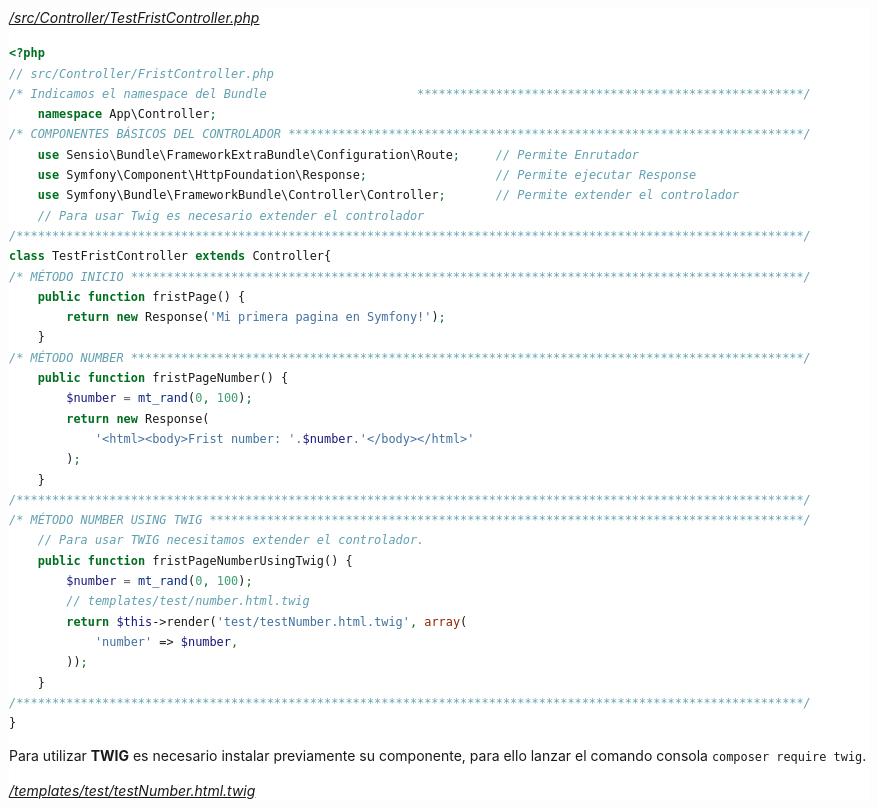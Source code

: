 _[/src/Controller/TestFristController.php](/src/Controller/TestFristController.php)_

```php
<?php
// src/Controller/FristController.php
/* Indicamos el namespace del Bundle                     ******************************************************/
    namespace App\Controller;
/* COMPONENTES BÁSICOS DEL CONTROLADOR ************************************************************************/
    use Sensio\Bundle\FrameworkExtraBundle\Configuration\Route;     // Permite Enrutador
    use Symfony\Component\HttpFoundation\Response;                  // Permite ejecutar Response
    use Symfony\Bundle\FrameworkBundle\Controller\Controller;       // Permite extender el controlador
    // Para usar Twig es necesario extender el controlador
/**************************************************************************************************************/
class TestFristController extends Controller{
/* MÉTODO INICIO **********************************************************************************************/
    public function fristPage() {
        return new Response('Mi primera pagina en Symfony!');
    }    
/* MÉTODO NUMBER **********************************************************************************************/
    public function fristPageNumber() {
        $number = mt_rand(0, 100);
        return new Response(
            '<html><body>Frist number: '.$number.'</body></html>'
        );
    }
/**************************************************************************************************************/
/* MÉTODO NUMBER USING TWIG ***********************************************************************************/
    // Para usar TWIG necesitamos extender el controlador.
    public function fristPageNumberUsingTwig() {
        $number = mt_rand(0, 100);
        // templates/test/number.html.twig
        return $this->render('test/testNumber.html.twig', array(
            'number' => $number,
        ));
    }
/**************************************************************************************************************/
}
```

Para utilizar **TWIG** es necesario instalar previamente su componente, para ello lanzar el comando consola `composer require twig`.

_[/templates/test/testNumber.html.twig](/templates/test/testNumber.html.twig)_
